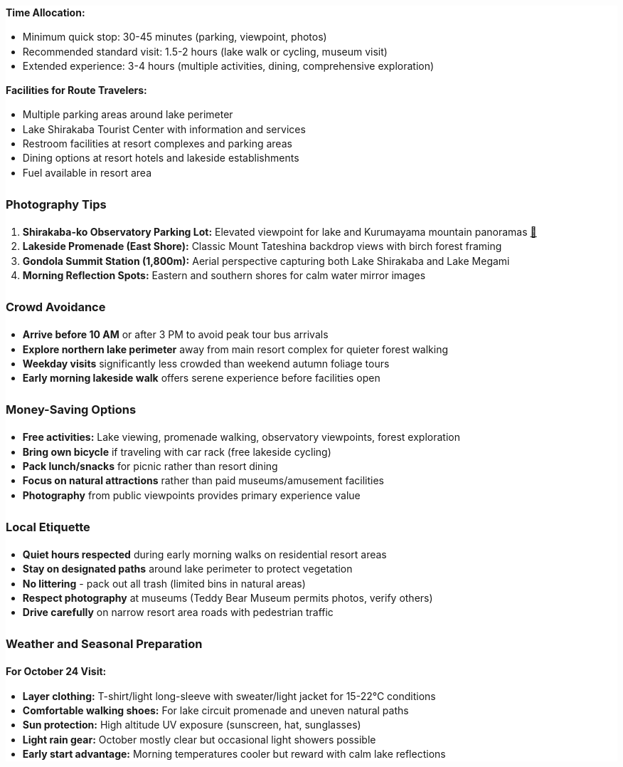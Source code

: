 **Time Allocation:**
- Minimum quick stop: 30-45 minutes (parking, viewpoint, photos)
- Recommended standard visit: 1.5-2 hours (lake walk or cycling, museum visit)
- Extended experience: 3-4 hours (multiple activities, dining, comprehensive exploration)

**Facilities for Route Travelers:**
- Multiple parking areas around lake perimeter
- Lake Shirakaba Tourist Center with information and services
- Restroom facilities at resort complexes and parking areas
- Dining options at resort hotels and lakeside establishments
- Fuel available in resort area

### Photography Tips

1. **Shirakaba-ko Observatory Parking Lot:** Elevated viewpoint for lake and Kurumayama mountain panoramas [🔗](https://www.go-nagano.net/en/trip-idea/id19932)
2. **Lakeside Promenade (East Shore):** Classic Mount Tateshina backdrop views with birch forest framing
3. **Gondola Summit Station (1,800m):** Aerial perspective capturing both Lake Shirakaba and Lake Megami
4. **Morning Reflection Spots:** Eastern and southern shores for calm water mirror images

### Crowd Avoidance

- **Arrive before 10 AM** or after 3 PM to avoid peak tour bus arrivals
- **Explore northern lake perimeter** away from main resort complex for quieter forest walking
- **Weekday visits** significantly less crowded than weekend autumn foliage tours
- **Early morning lakeside walk** offers serene experience before facilities open

### Money-Saving Options

- **Free activities:** Lake viewing, promenade walking, observatory viewpoints, forest exploration
- **Bring own bicycle** if traveling with car rack (free lakeside cycling)
- **Pack lunch/snacks** for picnic rather than resort dining
- **Focus on natural attractions** rather than paid museums/amusement facilities
- **Photography** from public viewpoints provides primary experience value

### Local Etiquette

- **Quiet hours respected** during early morning walks on residential resort areas
- **Stay on designated paths** around lake perimeter to protect vegetation
- **No littering** - pack out all trash (limited bins in natural areas)
- **Respect photography** at museums (Teddy Bear Museum permits photos, verify others)
- **Drive carefully** on narrow resort area roads with pedestrian traffic

### Weather and Seasonal Preparation

**For October 24 Visit:**
- **Layer clothing:** T-shirt/light long-sleeve with sweater/light jacket for 15-22°C conditions
- **Comfortable walking shoes:** For lake circuit promenade and uneven natural paths
- **Sun protection:** High altitude UV exposure (sunscreen, hat, sunglasses)
- **Light rain gear:** October mostly clear but occasional light showers possible
- **Early start advantage:** Morning temperatures cooler but reward with calm lake reflections
